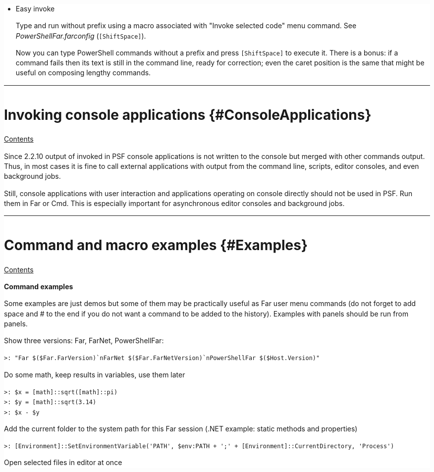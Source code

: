 * Easy invoke

    Type and run without prefix using a macro associated with "Invoke selected
    code" menu command. See *PowerShellFar.farconfig* (`[ShiftSpace]`).

    Now you can type PowerShell commands without a prefix and press
    `[ShiftSpace]` to execute it. There is a bonus: if a command fails then its
    text is still in the command line, ready for correction; even the caret
    position is the same that might be useful on composing lengthy commands.


---------------------------------------------------------------------
# Invoking console applications {#ConsoleApplications}

[Contents](#Contents)

Since 2.2.10 output of invoked in PSF console applications is not written to
the console but merged with other commands output. Thus, in most cases it is
fine to call external applications with output from the command line, scripts,
editor consoles, and even background jobs.

Still, console applications with user interaction and applications operating on
console directly should not be used in PSF. Run them in Far or Cmd. This is
especially important for asynchronous editor consoles and background jobs.


---------------------------------------------------------------------
# Command and macro examples {#Examples}

[Contents](#Contents)

**Command examples**

Some examples are just demos but some of them may be practically useful as Far
user menu commands (do not forget to add space and # to the end if you do not
want a command to be added to the history). Examples with panels should be run
from panels.

Show three versions: Far, FarNet, PowerShellFar:

    >: "Far $($Far.FarVersion)`nFarNet $($Far.FarNetVersion)`nPowerShellFar $($Host.Version)"

Do some math, keep results in variables, use them later

    >: $x = [math]::sqrt([math]::pi)
    >: $y = [math]::sqrt(3.14)
    >: $x - $y

Add the current folder to the system path for this Far session (.NET example: static methods and properties)

    >: [Environment]::SetEnvironmentVariable('PATH', $env:PATH + ';' + [Environment]::CurrentDirectory, 'Process')

Open selected files in editor at once
